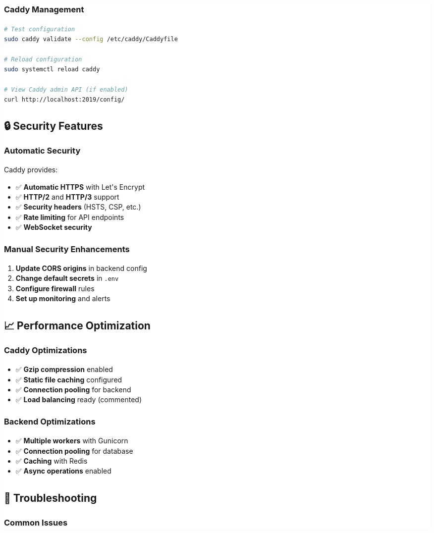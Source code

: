 ### Caddy Management

```bash
# Test configuration
sudo caddy validate --config /etc/caddy/Caddyfile

# Reload configuration
sudo systemctl reload caddy

# View Caddy admin API (if enabled)
curl http://localhost:2019/config/
```

## 🔒 Security Features

### Automatic Security

Caddy provides:

- ✅ **Automatic HTTPS** with Let's Encrypt
- ✅ **HTTP/2** and **HTTP/3** support
- ✅ **Security headers** (HSTS, CSP, etc.)
- ✅ **Rate limiting** for API endpoints
- ✅ **WebSocket security**

### Manual Security Enhancements

1. **Update CORS origins** in backend config
2. **Change default secrets** in `.env`
3. **Configure firewall** rules
4. **Set up monitoring** and alerts

## 📈 Performance Optimization

### Caddy Optimizations

- ✅ **Gzip compression** enabled
- ✅ **Static file caching** configured
- ✅ **Connection pooling** for backend
- ✅ **Load balancing** ready (commented)

### Backend Optimizations

- ✅ **Multiple workers** with Gunicorn
- ✅ **Connection pooling** for database
- ✅ **Caching** with Redis
- ✅ **Async operations** enabled

## 🐛 Troubleshooting

### Common Issues
